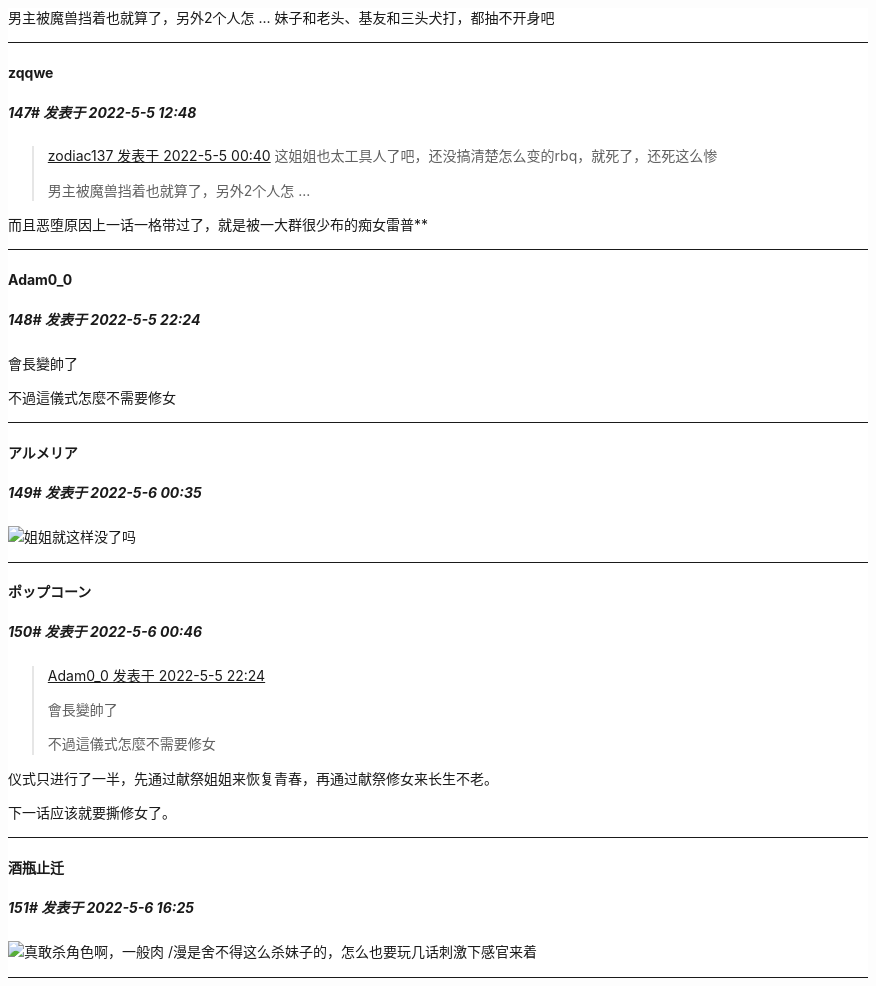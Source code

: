 男主被魔兽挡着也就算了，另外2个人怎 ...</blockquote>
妹子和老头、基友和三头犬打，都抽不开身吧

*****

####  zqqwe  
##### 147#       发表于 2022-5-5 12:48

<blockquote><a href="httphttps://bbs.saraba1st.com/2b/forum.php?mod=redirect&amp;goto=findpost&amp;pid=55696117&amp;ptid=2040809" target="_blank">zodiac137 发表于 2022-5-5 00:40</a>
这姐姐也太工具人了吧，还没搞清楚怎么变的rbq，就死了，还死这么惨

男主被魔兽挡着也就算了，另外2个人怎 ...</blockquote>
而且恶堕原因上一话一格带过了，就是被一大群很少布的痴女雷普**

*****

####  Adam0_0  
##### 148#       发表于 2022-5-5 22:24

會長變帥了

不過這儀式怎麼不需要修女

*****

####  アルメリア  
##### 149#       发表于 2022-5-6 00:35

<img src="https://static.saraba1st.com/image/smiley/face2017/001.png" referrerpolicy="no-referrer">姐姐就这样没了吗 

*****

####  ポップコーン  
##### 150#       发表于 2022-5-6 00:46

<blockquote><a href="httphttps://bbs.saraba1st.com/2b/forum.php?mod=redirect&amp;goto=findpost&amp;pid=55708191&amp;ptid=2040809" target="_blank">Adam0_0 发表于 2022-5-5 22:24</a>

會長變帥了

不過這儀式怎麼不需要修女</blockquote>
仪式只进行了一半，先通过献祭姐姐来恢复青春，再通过献祭修女来长生不老。

下一话应该就要撕修女了。



*****

####  酒瓶止迁  
##### 151#       发表于 2022-5-6 16:25

<img src="https://static.saraba1st.com/image/smiley/face2017/022.png" referrerpolicy="no-referrer">真敢杀角色啊，一般肉 /漫是舍不得这么杀妹子的，怎么也要玩几话刺激下感官来着

*****

